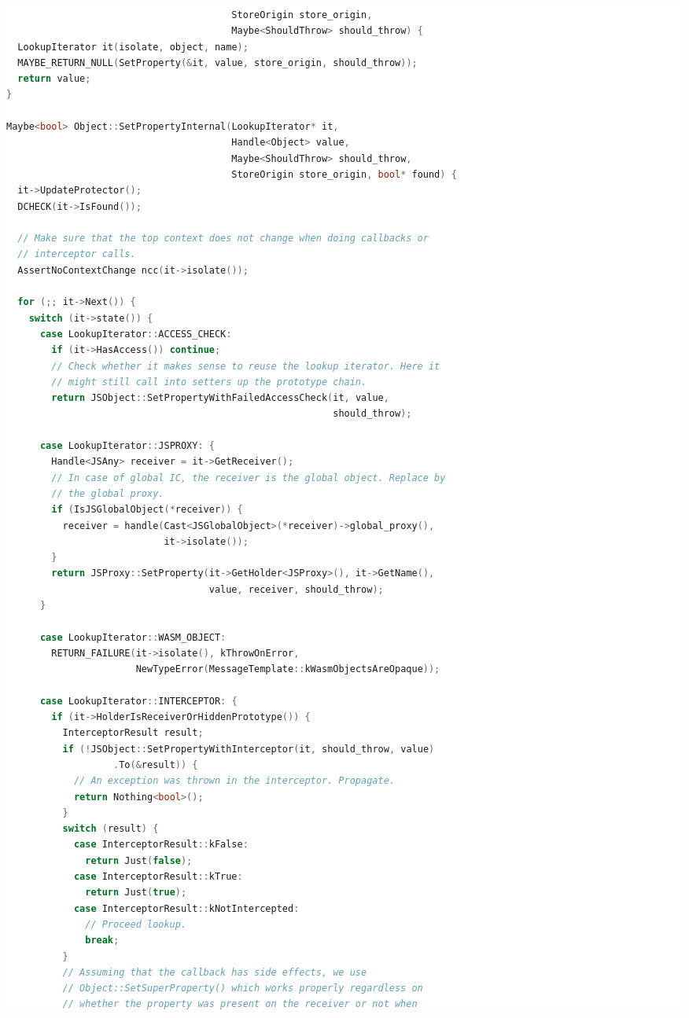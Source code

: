 ```cpp
                                        StoreOrigin store_origin,
                                        Maybe<ShouldThrow> should_throw) {
  LookupIterator it(isolate, object, name);
  MAYBE_RETURN_NULL(SetProperty(&it, value, store_origin, should_throw));
  return value;
}

Maybe<bool> Object::SetPropertyInternal(LookupIterator* it,
                                        Handle<Object> value,
                                        Maybe<ShouldThrow> should_throw,
                                        StoreOrigin store_origin, bool* found) {
  it->UpdateProtector();
  DCHECK(it->IsFound());

  // Make sure that the top context does not change when doing callbacks or
  // interceptor calls.
  AssertNoContextChange ncc(it->isolate());

  for (;; it->Next()) {
    switch (it->state()) {
      case LookupIterator::ACCESS_CHECK:
        if (it->HasAccess()) continue;
        // Check whether it makes sense to reuse the lookup iterator. Here it
        // might still call into setters up the prototype chain.
        return JSObject::SetPropertyWithFailedAccessCheck(it, value,
                                                          should_throw);

      case LookupIterator::JSPROXY: {
        Handle<JSAny> receiver = it->GetReceiver();
        // In case of global IC, the receiver is the global object. Replace by
        // the global proxy.
        if (IsJSGlobalObject(*receiver)) {
          receiver = handle(Cast<JSGlobalObject>(*receiver)->global_proxy(),
                            it->isolate());
        }
        return JSProxy::SetProperty(it->GetHolder<JSProxy>(), it->GetName(),
                                    value, receiver, should_throw);
      }

      case LookupIterator::WASM_OBJECT:
        RETURN_FAILURE(it->isolate(), kThrowOnError,
                       NewTypeError(MessageTemplate::kWasmObjectsAreOpaque));

      case LookupIterator::INTERCEPTOR: {
        if (it->HolderIsReceiverOrHiddenPrototype()) {
          InterceptorResult result;
          if (!JSObject::SetPropertyWithInterceptor(it, should_throw, value)
                   .To(&result)) {
            // An exception was thrown in the interceptor. Propagate.
            return Nothing<bool>();
          }
          switch (result) {
            case InterceptorResult::kFalse:
              return Just(false);
            case InterceptorResult::kTrue:
              return Just(true);
            case InterceptorResult::kNotIntercepted:
              // Proceed lookup.
              break;
          }
          // Assuming that the callback has side effects, we use
          // Object::SetSuperProperty() which works properly regardless on
          // whether the property was present on the receiver or not when
```